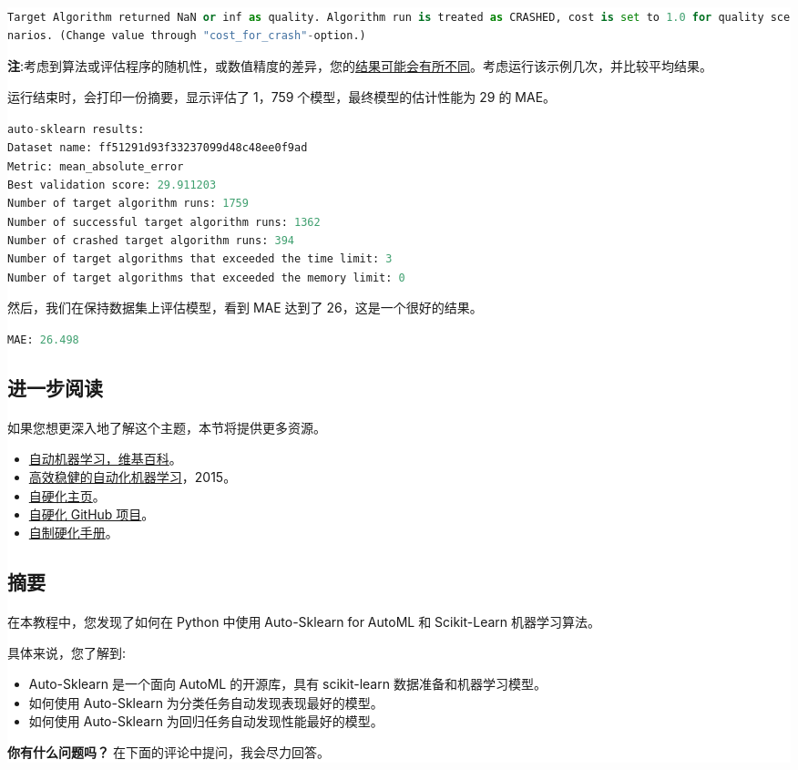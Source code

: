 ```py
Target Algorithm returned NaN or inf as quality. Algorithm run is treated as CRASHED, cost is set to 1.0 for quality scenarios. (Change value through "cost_for_crash"-option.)
```

**注**:考虑到算法或评估程序的随机性，或数值精度的差异，您的[结果可能会有所不同](https://machinelearningmastery.com/different-results-each-time-in-machine-learning/)。考虑运行该示例几次，并比较平均结果。

运行结束时，会打印一份摘要，显示评估了 1，759 个模型，最终模型的估计性能为 29 的 MAE。

```py
auto-sklearn results:
Dataset name: ff51291d93f33237099d48c48ee0f9ad
Metric: mean_absolute_error
Best validation score: 29.911203
Number of target algorithm runs: 1759
Number of successful target algorithm runs: 1362
Number of crashed target algorithm runs: 394
Number of target algorithms that exceeded the time limit: 3
Number of target algorithms that exceeded the memory limit: 0
```

然后，我们在保持数据集上评估模型，看到 MAE 达到了 26，这是一个很好的结果。

```py
MAE: 26.498
```

## 进一步阅读

如果您想更深入地了解这个主题，本节将提供更多资源。

*   [自动机器学习，维基百科](https://en.wikipedia.org/wiki/Automated_machine_learning)。
*   [高效稳健的自动化机器学习](https://papers.nips.cc/paper/5872-efficient-and-robust-automated-machine-learning)，2015。
*   [自硬化主页](https://automl.github.io/auto-sklearn/master/)。
*   [自硬化 GitHub 项目](https://github.com/automl/auto-sklearn)。
*   [自制硬化手册](https://automl.github.io/auto-sklearn/master/manual.html)。

## 摘要

在本教程中，您发现了如何在 Python 中使用 Auto-Sklearn for AutoML 和 Scikit-Learn 机器学习算法。

具体来说，您了解到:

*   Auto-Sklearn 是一个面向 AutoML 的开源库，具有 scikit-learn 数据准备和机器学习模型。
*   如何使用 Auto-Sklearn 为分类任务自动发现表现最好的模型。
*   如何使用 Auto-Sklearn 为回归任务自动发现性能最好的模型。

**你有什么问题吗？**
在下面的评论中提问，我会尽力回答。
